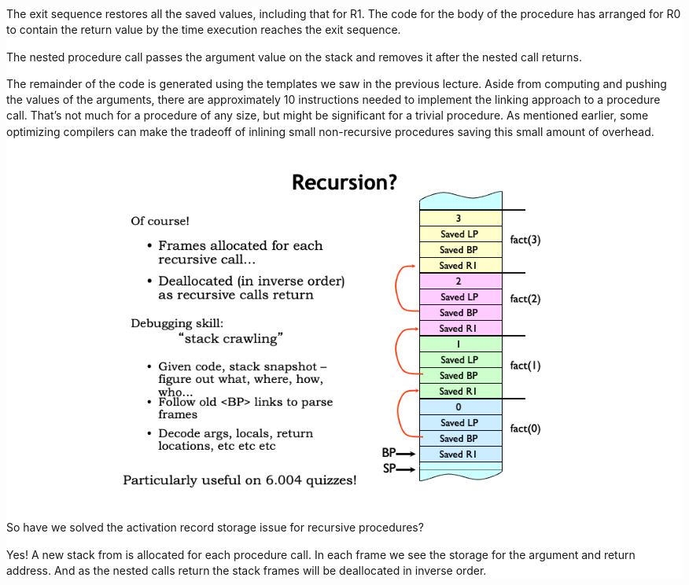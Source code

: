 <p>The exit sequence restores all the saved values, including that
for R1.  The code for the body of the procedure has arranged for
R0 to contain the return value by the time execution reaches the
exit sequence.</p>

<p>The nested procedure call passes the argument value on the
stack and removes it after the nested call returns.</p>

<p>The remainder of the code is generated using the templates we
saw in the previous lecture.  Aside from computing and pushing
the values of the arguments, there are approximately 10
instructions needed to implement the linking approach to a
procedure call.  That&#700;s not much for a procedure of any
size, but might be significant for a trivial procedure.  As
mentioned earlier, some optimizing compilers can make the
tradeoff of inlining small non-recursive procedures saving this
small amount of overhead.</p>

<p align="center"><img style="height:450px;" src="lecture_slides/stacks/Slide19.png"/></p>

<p>So have we solved the activation record storage issue for
recursive procedures?</p>

<p>Yes!  A new stack from is allocated for each procedure call. In
each frame we see the storage for the argument and return
address.  And as the nested calls return the stack
frames will be deallocated in inverse order.</p>
